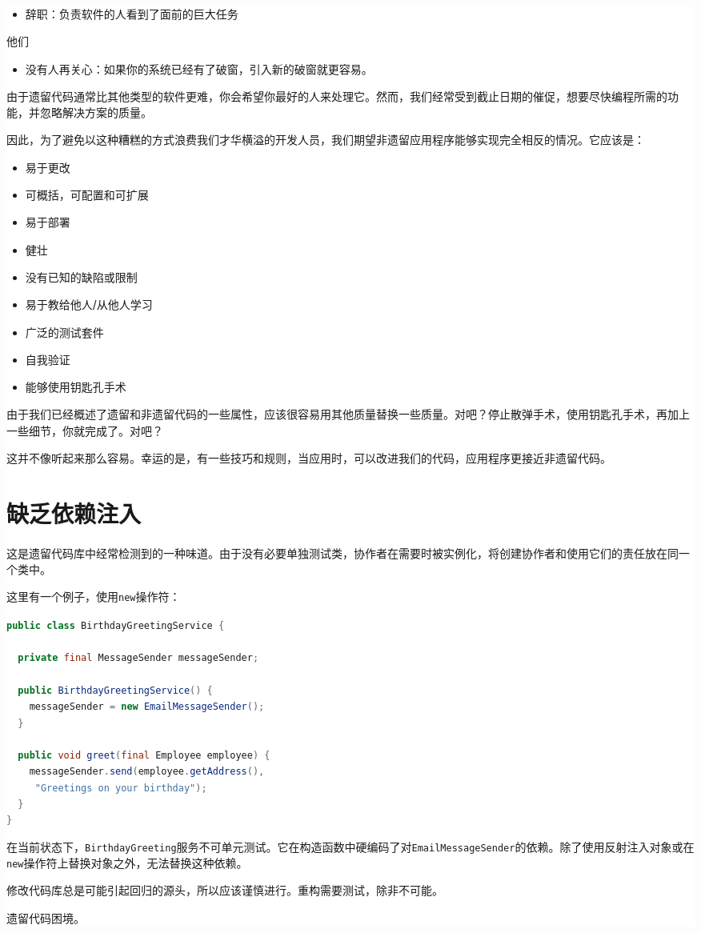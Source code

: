 +   辞职：负责软件的人看到了面前的巨大任务

他们

+   没有人再关心：如果你的系统已经有了破窗，引入新的破窗就更容易。

由于遗留代码通常比其他类型的软件更难，你会希望你最好的人来处理它。然而，我们经常受到截止日期的催促，想要尽快编程所需的功能，并忽略解决方案的质量。

因此，为了避免以这种糟糕的方式浪费我们才华横溢的开发人员，我们期望非遗留应用程序能够实现完全相反的情况。它应该是：

+   易于更改

+   可概括，可配置和可扩展

+   易于部署

+   健壮

+   没有已知的缺陷或限制

+   易于教给他人/从他人学习

+   广泛的测试套件

+   自我验证

+   能够使用钥匙孔手术

由于我们已经概述了遗留和非遗留代码的一些属性，应该很容易用其他质量替换一些质量。对吧？停止散弹手术，使用钥匙孔手术，再加上一些细节，你就完成了。对吧？

这并不像听起来那么容易。幸运的是，有一些技巧和规则，当应用时，可以改进我们的代码，应用程序更接近非遗留代码。

# 缺乏依赖注入

这是遗留代码库中经常检测到的一种味道。由于没有必要单独测试类，协作者在需要时被实例化，将创建协作者和使用它们的责任放在同一个类中。

这里有一个例子，使用`new`操作符：

```java
public class BirthdayGreetingService { 

  private final MessageSender messageSender; 

  public BirthdayGreetingService() { 
    messageSender = new EmailMessageSender(); 
  } 

  public void greet(final Employee employee) { 
    messageSender.send(employee.getAddress(), 
     "Greetings on your birthday"); 
  } 
} 
```

在当前状态下，`BirthdayGreeting`服务不可单元测试。它在构造函数中硬编码了对`EmailMessageSender`的依赖。除了使用反射注入对象或在`new`操作符上替换对象之外，无法替换这种依赖。

修改代码库总是可能引起回归的源头，所以应该谨慎进行。重构需要测试，除非不可能。

遗留代码困境。
